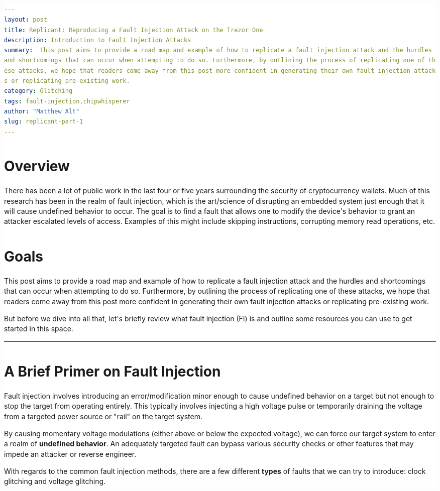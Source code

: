 ```yaml
---
layout: post
title: Replicant: Reproducing a Fault Injection Attack on the Trezor One
description: Introduction to Fault Injection Attacks
summary:  This post aims to provide a road map and example of how to replicate a fault injection attack and the hurdles and shortcomings that can occur when attempting to do so. Furthermore, by outlining the process of replicating one of these attacks, we hope that readers come away from this post more confident in generating their own fault injection attacks or replicating pre-existing work.
category: Glitching
tags: fault-injection,chipwhisperer
author: "Matthew Alt"
slug: replicant-part-1
---
```


# Overview

There has been a lot of public work in the last four or five years surrounding the security of cryptocurrency wallets. Much of this research has been in the realm of fault injection, which is the art/science of disrupting an embedded system just enough that it will cause undefined behavior to occur. The goal is to find a fault that allows one to modify the device's behavior to grant an attacker escalated levels of access. Examples of this might include skipping instructions, corrupting memory read operations, etc. 

# Goals

This post aims to provide a road map and example of how to replicate a fault injection attack and the hurdles and shortcomings that can occur when attempting to do so. Furthermore, by outlining the process of replicating one of these attacks, we hope that readers come away from this post more confident in generating their own fault injection attacks or replicating pre-existing work.

But before we dive into all that, let's briefly review what fault injection (FI) is and outline some resources you can use to get started in this space. 

----

# A Brief Primer on Fault Injection

Fault injection involves introducing an error/modification minor enough to cause undefined behavior on a target but not enough to stop the target from operating entirely. This typically involves injecting a high voltage pulse or temporarily draining the voltage from a targeted power source or "rail" on the target system. 

By causing momentary voltage modulations (either above or below the expected voltage), we can force our target system to enter a realm of **undefined behavior**. An adequately targeted fault can bypass various security checks or other features that may impede an attacker or reverse engineer. 

With regards to the common fault injection methods, there are a few different **types** of faults that we can try to introduce: clock glitching and voltage glitching. 
